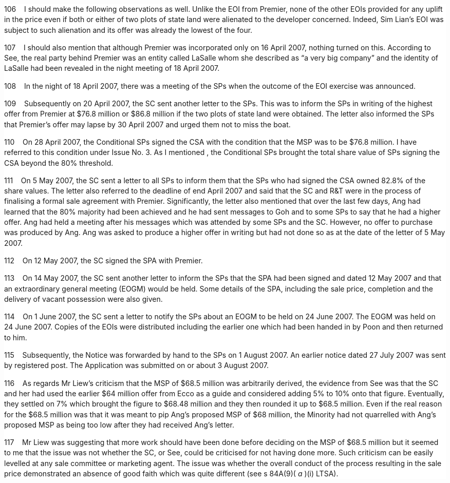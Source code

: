 106    I should make the following observations as well. Unlike the EOI from Premier, none of the other EOIs provided for any uplift in the price even if both or either of two plots of state land were alienated to the developer concerned. Indeed, Sim Lian’s EOI was subject to such alienation and its offer was already the lowest of the four. 

107    I should also mention that although Premier was incorporated only on 16 April 2007, nothing turned on this. According to See, the real party behind Premier was an entity called LaSalle whom she described as “a very big company” and the identity of LaSalle had been revealed in the night meeting of 18 April 2007. 

108    In the night of 18 April 2007, there was a meeting of the SPs when the outcome of the EOI exercise was announced. 

109    Subsequently on 20 April 2007, the SC sent another letter to the SPs. This was to inform the SPs in writing of the highest offer from Premier at $76.8 million or $86.8 million if the two plots of state land were obtained. The letter also informed the SPs that Premier’s offer may lapse by 30 April 2007 and urged them not to miss the boat. 

110    On 28 April 2007, the Conditional SPs signed the CSA with the condition that the MSP was to be $76.8 million. I have referred to this condition under Issue No. 3. As I mentioned , the Conditional SPs brought the total share value of SPs signing the CSA beyond the 80% threshold. 

111    On 5 May 2007, the SC sent a letter to all SPs to inform them that the SPs who had signed the CSA owned 82.8% of the share values. The letter also referred to the deadline of end April 2007 and said that the SC and R&T were in the process of finalising a formal sale agreement with Premier. Significantly, the letter also mentioned that over the last few days, Ang had learned that the 80% majority had been achieved and he had sent messages to Goh and to some SPs to say that he had a higher offer. Ang had held a meeting after his messages which was attended by some SPs and the SC. However, no offer to purchase was produced by Ang. Ang was asked to produce a higher offer in writing but had not done so as at the date of the letter of 5 May 2007. 

112    On 12 May 2007, the SC signed the SPA with Premier. 

113    On 14 May 2007, the SC sent another letter to inform the SPs that the SPA had been signed and dated 12 May 2007 and that an extraordinary general meeting (EOGM) would be held. Some details of the SPA, including the sale price, completion and the delivery of vacant possession were also given. 

114    On 1 June 2007, the SC sent a letter to notify the SPs about an EOGM to be held on 24 June 2007. The EOGM was held on 24 June 2007. Copies of the EOIs were distributed including the earlier one which had been handed in by Poon and then returned to him. 

115    Subsequently, the Notice was forwarded by hand to the SPs on 1 August 2007. An earlier notice dated 27 July 2007 was sent by registered post. The Application was submitted on or about 3 August 2007. 


116    As regards Mr Liew’s criticism that the MSP of $68.5 million was arbitrarily derived, the evidence from See was that the SC and her had used the earlier $64 million offer from Ecco as a guide and considered adding 5% to 10% onto that figure. Eventually, they settled on 7% which brought the figure to $68.48 million and they then rounded it up to $68.5 million. Even if the real reason for the $68.5 million was that it was meant to pip Ang’s proposed MSP of $68 million, the Minority had not quarrelled with Ang’s proposed MSP as being too low after they had received Ang’s letter. 

117    Mr Liew was suggesting that more work should have been done before deciding on the MSP of $68.5 million but it seemed to me that the issue was not whether the SC, or See, could be criticised for not having done more. Such criticism can be easily levelled at any sale committee or marketing agent. The issue was whether the overall conduct of the process resulting in the sale price demonstrated an absence of good faith which was quite different (see s 84A(9)( _a_ )(i) LTSA). 
